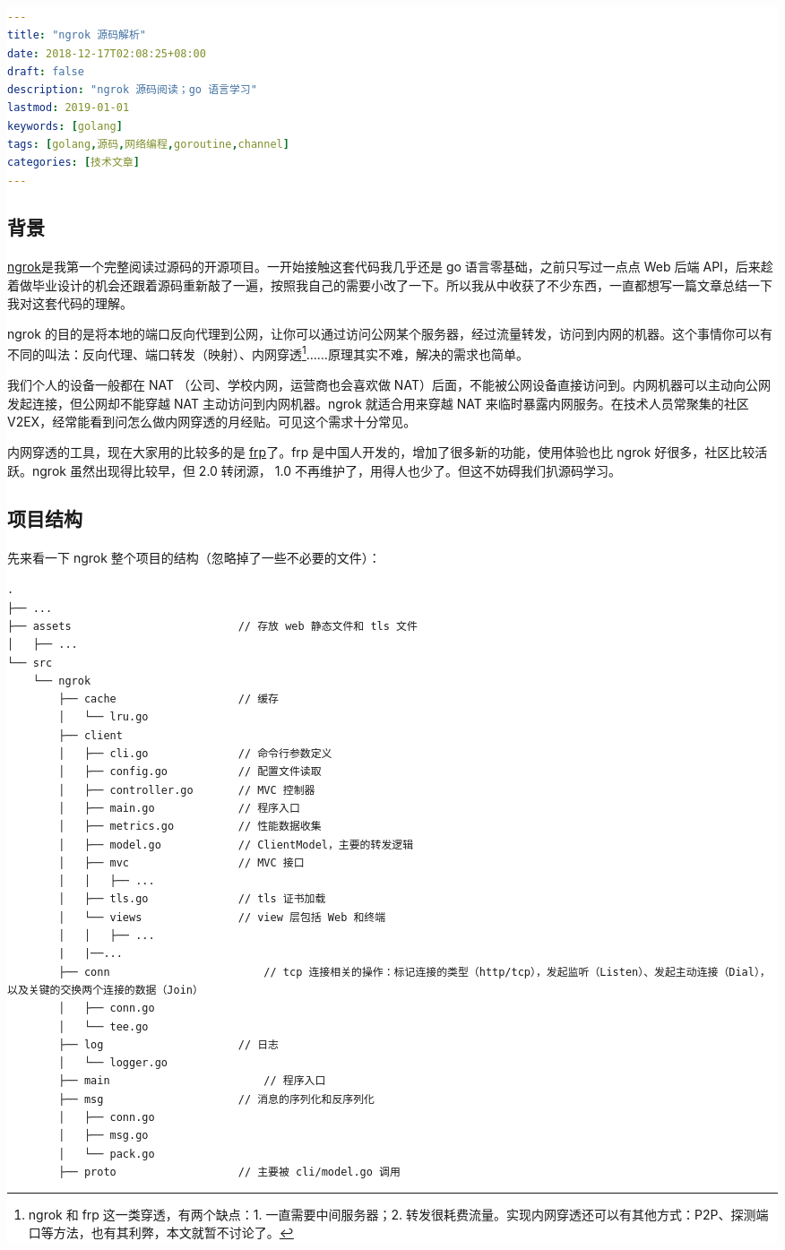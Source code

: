 ```yaml
---
title: "ngrok 源码解析"
date: 2018-12-17T02:08:25+08:00
draft: false
description: "ngrok 源码阅读；go 语言学习"
lastmod: 2019-01-01
keywords: [golang]
tags: [golang,源码,网络编程,goroutine,channel]
categories: [技术文章]
---
```


## 背景

[ngrok](https://github.com/inconshreveable/ngrok)是我第一个完整阅读过源码的开源项目。一开始接触这套代码我几乎还是 go 语言零基础，之前只写过一点点 Web 后端 API，后来趁着做毕业设计的机会还跟着源码重新敲了一遍，按照我自己的需要小改了一下。所以我从中收获了不少东西，一直都想写一篇文章总结一下我对这套代码的理解。

ngrok 的目的是将本地的端口反向代理到公网，让你可以通过访问公网某个服务器，经过流量转发，访问到内网的机器。这个事情你可以有不同的叫法：反向代理、端口转发（映射）、内网穿透[^1]……原理其实不难，解决的需求也简单。

我们个人的设备一般都在 NAT （公司、学校内网，运营商也会喜欢做 NAT）后面，不能被公网设备直接访问到。内网机器可以主动向公网发起连接，但公网却不能穿越 NAT 主动访问到内网机器。ngrok 就适合用来穿越 NAT 来临时暴露内网服务。在技术人员常聚集的社区 V2EX，经常能看到问怎么做内网穿透的月经贴。可见这个需求十分常见。

内网穿透的工具，现在大家用的比较多的是 [frp](https://github.com/fatedier/frp)了。frp 是中国人开发的，增加了很多新的功能，使用体验也比 ngrok 好很多，社区比较活跃。ngrok 虽然出现得比较早，但 2.0 转闭源， 1.0 不再维护了，用得人也少了。但这不妨碍我们扒源码学习。

## 项目结构

先来看一下 ngrok 整个项目的结构（忽略掉了一些不必要的文件）：

```
.
├── ...
├── assets							// 存放 web 静态文件和 tls 文件
│   ├── ...
└── src
    └── ngrok
        ├── cache					// 缓存
        │   └── lru.go
        ├── client
        │   ├── cli.go				// 命令行参数定义
        │   ├── config.go			// 配置文件读取
        │   ├── controller.go		// MVC 控制器
        │   ├── main.go				// 程序入口
        │   ├── metrics.go			// 性能数据收集
        │   ├── model.go			// ClientModel，主要的转发逻辑
        │   ├── mvc					// MVC 接口
        │   │   ├── ...
        │   ├── tls.go				// tls 证书加载
        │   └── views				// view 层包括 Web 和终端 
        │   │   ├── ...
        |   |──...
        ├── conn						// tcp 连接相关的操作：标记连接的类型（http/tcp），发起监听（Listen）、发起主动连接（Dial），以及关键的交换两个连接的数据（Join）
        │   ├── conn.go
        │   └── tee.go
        ├── log						// 日志
        │   └── logger.go
        ├── main						// 程序入口
        ├── msg						// 消息的序列化和反序列化
        │   ├── conn.go
        │   ├── msg.go
        │   └── pack.go
        ├── proto					// 主要被 cli/model.go 调用
```

[^1]: ngrok 和 frp 这一类穿透，有两个缺点：1. 一直需要中间服务器；2. 转发很耗费流量。实现内网穿透还可以有其他方式：P2P、探测端口等方法，也有其利弊，本文就暂不讨论了。